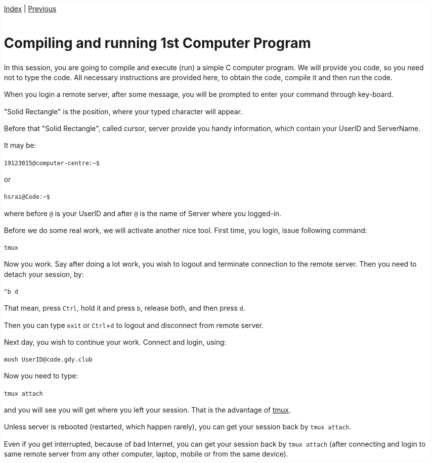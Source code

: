 [Index](../README.md) | [Previous](Connect_to_remote_server.md)

# Compiling and running 1st Computer Program

In this session, you are going to compile and execute (run) a simple C
computer program. We will provide you code, so you need not to type the
code. All necessary instructions are provided here, to obtain the code,
compile it and then run the code.

When you login a remote server, after some message, you will be prompted to
enter your command through key-board.

"Solid Rectangle" is the position, where your typed character will appear.

Before that "Solid Rectangle", called cursor, server provide you handy
information, which contain your UserID and ServerName.

It may be:

	19123015@computer-centre:~$ 

or

	hsrai@Code:~$

where before `@` is your UserID and after `@` is the name of Server where
you logged-in.

Before we do some real work, we will activate another nice tool. First time,
you login, issue following command:

	tmux

Now you work. Say after doing a lot work, you wish to logout and terminate
connection to the remote server. Then you need to detach your session, by:

	^b d

That mean, press `Ctrl`, hold it and press `b`, release both, and then press
`d`.

Then you can type `exit` or `Ctrl`+`d` to logout and disconnect from remote
server.

Next day, you wish to continue your work. Connect and login, using:

	mosh UserID@code.gdy.club

Now you need to type:

	tmux attach

and you will see you will get where you left your session. That is the
advantage of [tmux](https://github.com/tmux/tmux/wiki).

Unless server is rebooted (restarted, which happen rarely), you can get your
session back by `tmux attach`.

Even if you get interrupted, because of bad Internet, you can get your
session back by `tmux attach` (after connecting and login to same remote
server from any other computer, laptop, mobile or from the same device). 
